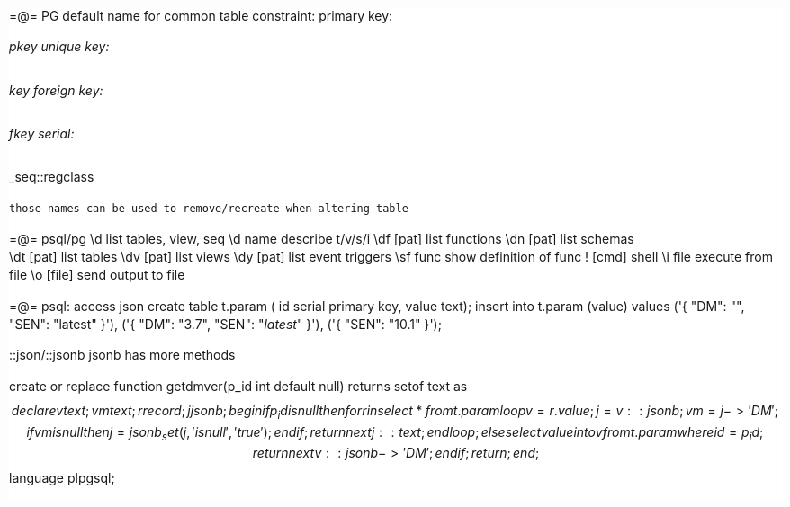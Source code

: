 
=@= PG
default name for common table constraint:
    primary key:        <table>_pkey
    unique key:         <table>_<columns>_key
    foreign key:        <table>_<columns>_fkey
    serial:             <table>_<column>_seq::regclass
    
    those names can be used to remove/recreate when altering table

=@= psql/pg
\d      list tables, view, seq
\d name         describe t/v/s/i
\df [pat]       list functions
\dn [pat]       list schemas    
\dt [pat]       list tables
\dv [pat]       list views
\dy [pat]       list event triggers
\sf func        show definition of func
\! [cmd]        shell
\i file         execute from file
\o [file]       send output to file


=@= psql: access json
create table t.param (
    id serial primary key,
    value text);
insert into t.param (value) values
 ('{ "DM": "", "SEN": "latest" }'),
 ('{ "DM": "3.7", "SEN": "_latest_" }'),
 ('{ "SEN": "10.1" }');

::json/::jsonb  jsonb has more methods
 
create or replace function getdmver(p_id int default null)
returns setof text as $$
declare
    v text;
    vm text;
    r record;
    j jsonb;
begin
    if p_id is null then
        for r in select * from t.param loop
            v = r.value;
            j = v::jsonb;
            vm = j->'DM';
            if vm is null then
                j = jsonb_set(j, '{isnull}', 'true');
            end if;
            return next j::text;
        end loop;
    else
        select value into v from t.param where id=p_id;
        return next v::jsonb->'DM';
    end if;
    return;
end;
$$ language plpgsql;
